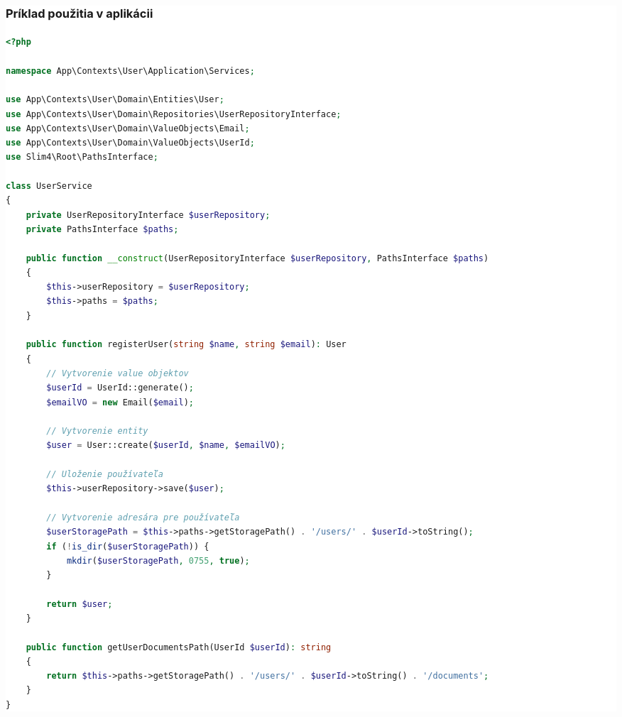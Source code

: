 ### Príklad použitia v aplikácii

```php
<?php

namespace App\Contexts\User\Application\Services;

use App\Contexts\User\Domain\Entities\User;
use App\Contexts\User\Domain\Repositories\UserRepositoryInterface;
use App\Contexts\User\Domain\ValueObjects\Email;
use App\Contexts\User\Domain\ValueObjects\UserId;
use Slim4\Root\PathsInterface;

class UserService
{
    private UserRepositoryInterface $userRepository;
    private PathsInterface $paths;
    
    public function __construct(UserRepositoryInterface $userRepository, PathsInterface $paths)
    {
        $this->userRepository = $userRepository;
        $this->paths = $paths;
    }
    
    public function registerUser(string $name, string $email): User
    {
        // Vytvorenie value objektov
        $userId = UserId::generate();
        $emailVO = new Email($email);
        
        // Vytvorenie entity
        $user = User::create($userId, $name, $emailVO);
        
        // Uloženie používateľa
        $this->userRepository->save($user);
        
        // Vytvorenie adresára pre používateľa
        $userStoragePath = $this->paths->getStoragePath() . '/users/' . $userId->toString();
        if (!is_dir($userStoragePath)) {
            mkdir($userStoragePath, 0755, true);
        }
        
        return $user;
    }
    
    public function getUserDocumentsPath(UserId $userId): string
    {
        return $this->paths->getStoragePath() . '/users/' . $userId->toString() . '/documents';
    }
}
```
